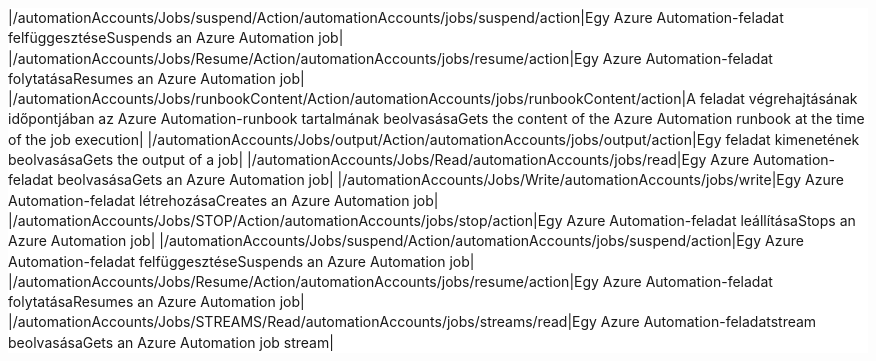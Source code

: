 |<span data-ttu-id="6c4ce-522">/automationAccounts/Jobs/suspend/Action</span><span class="sxs-lookup"><span data-stu-id="6c4ce-522">/automationAccounts/jobs/suspend/action</span></span>|<span data-ttu-id="6c4ce-523">Egy Azure Automation-feladat felfüggesztése</span><span class="sxs-lookup"><span data-stu-id="6c4ce-523">Suspends an Azure Automation job</span></span>|
|<span data-ttu-id="6c4ce-524">/automationAccounts/Jobs/Resume/Action</span><span class="sxs-lookup"><span data-stu-id="6c4ce-524">/automationAccounts/jobs/resume/action</span></span>|<span data-ttu-id="6c4ce-525">Egy Azure Automation-feladat folytatása</span><span class="sxs-lookup"><span data-stu-id="6c4ce-525">Resumes an Azure Automation job</span></span>|
|<span data-ttu-id="6c4ce-526">/automationAccounts/Jobs/runbookContent/Action</span><span class="sxs-lookup"><span data-stu-id="6c4ce-526">/automationAccounts/jobs/runbookContent/action</span></span>|<span data-ttu-id="6c4ce-527">A feladat végrehajtásának időpontjában az Azure Automation-runbook tartalmának beolvasása</span><span class="sxs-lookup"><span data-stu-id="6c4ce-527">Gets the content of the Azure Automation runbook at the time of the job execution</span></span>|
|<span data-ttu-id="6c4ce-528">/automationAccounts/Jobs/output/Action</span><span class="sxs-lookup"><span data-stu-id="6c4ce-528">/automationAccounts/jobs/output/action</span></span>|<span data-ttu-id="6c4ce-529">Egy feladat kimenetének beolvasása</span><span class="sxs-lookup"><span data-stu-id="6c4ce-529">Gets the output of a job</span></span>|
|<span data-ttu-id="6c4ce-530">/automationAccounts/Jobs/Read</span><span class="sxs-lookup"><span data-stu-id="6c4ce-530">/automationAccounts/jobs/read</span></span>|<span data-ttu-id="6c4ce-531">Egy Azure Automation-feladat beolvasása</span><span class="sxs-lookup"><span data-stu-id="6c4ce-531">Gets an Azure Automation job</span></span>|
|<span data-ttu-id="6c4ce-532">/automationAccounts/Jobs/Write</span><span class="sxs-lookup"><span data-stu-id="6c4ce-532">/automationAccounts/jobs/write</span></span>|<span data-ttu-id="6c4ce-533">Egy Azure Automation-feladat létrehozása</span><span class="sxs-lookup"><span data-stu-id="6c4ce-533">Creates an Azure Automation job</span></span>|
|<span data-ttu-id="6c4ce-534">/automationAccounts/Jobs/STOP/Action</span><span class="sxs-lookup"><span data-stu-id="6c4ce-534">/automationAccounts/jobs/stop/action</span></span>|<span data-ttu-id="6c4ce-535">Egy Azure Automation-feladat leállítása</span><span class="sxs-lookup"><span data-stu-id="6c4ce-535">Stops an Azure Automation job</span></span>|
|<span data-ttu-id="6c4ce-536">/automationAccounts/Jobs/suspend/Action</span><span class="sxs-lookup"><span data-stu-id="6c4ce-536">/automationAccounts/jobs/suspend/action</span></span>|<span data-ttu-id="6c4ce-537">Egy Azure Automation-feladat felfüggesztése</span><span class="sxs-lookup"><span data-stu-id="6c4ce-537">Suspends an Azure Automation job</span></span>|
|<span data-ttu-id="6c4ce-538">/automationAccounts/Jobs/Resume/Action</span><span class="sxs-lookup"><span data-stu-id="6c4ce-538">/automationAccounts/jobs/resume/action</span></span>|<span data-ttu-id="6c4ce-539">Egy Azure Automation-feladat folytatása</span><span class="sxs-lookup"><span data-stu-id="6c4ce-539">Resumes an Azure Automation job</span></span>|
|<span data-ttu-id="6c4ce-540">/automationAccounts/Jobs/STREAMS/Read</span><span class="sxs-lookup"><span data-stu-id="6c4ce-540">/automationAccounts/jobs/streams/read</span></span>|<span data-ttu-id="6c4ce-541">Egy Azure Automation-feladatstream beolvasása</span><span class="sxs-lookup"><span data-stu-id="6c4ce-541">Gets an Azure Automation job stream</span></span>|
